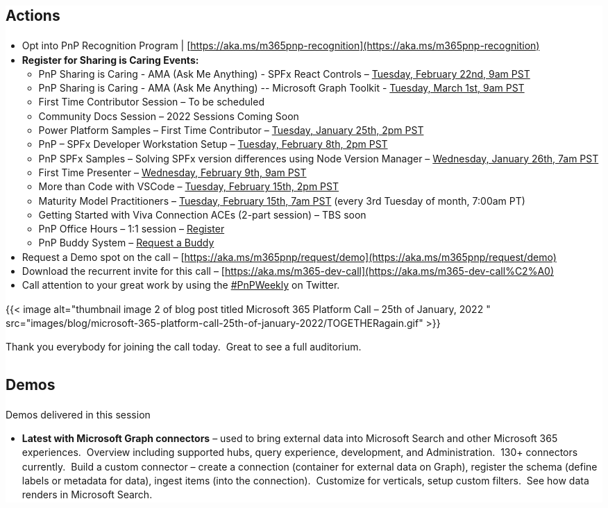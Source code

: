 ## Actions  

*   Opt into PnP Recognition Program | [https://aka.ms/m365pnp-recognition](https://aka.ms/m365pnp-recognition)
*   **Register for Sharing is Caring Events:**
    *   PnP Sharing is Caring - AMA (Ask Me Anything) - SPFx React Controls – [Tuesday, February 22nd, 9am PST](https://forms.office.com/pages/responsepage.aspx?id=KtIy2vgLW0SOgZbwvQuRaXDXyCl9DkBHq4A2OG7uLpdUNjg1UVhPV0JHTjRLNDZISkM4MEI0VDZWSC4u)
    *   PnP Sharing is Caring - AMA (Ask Me Anything) -- Microsoft Graph Toolkit - [Tuesday, March 1st, 9am PST](https://forms.office.com/pages/responsepage.aspx?id=KtIy2vgLW0SOgZbwvQuRaXDXyCl9DkBHq4A2OG7uLpdUNVNHNlhNTkczNjRKM0hZR1NWVUw2QUhRQi4u)
    *   First Time Contributor Session – To be scheduled
    *   Community Docs Session – 2022 Sessions Coming Soon  
    *   Power Platform Samples – First Time Contributor – [Tuesday, January 25th, 2pm PST](https://forms.office.com/Pages/ResponsePage.aspx?id=KtIy2vgLW0SOgZbwvQuRaXDXyCl9DkBHq4A2OG7uLpdUREZVRDVYUUJLT1VNRDM4SjhGMlpUNzBORy4u)
    *   PnP – SPFx Developer Workstation Setup – [Tuesday, February 8th, 2pm PST](https://forms.office.com/Pages/ResponsePage.aspx?id=KtIy2vgLW0SOgZbwvQuRaXDXyCl9DkBHq4A2OG7uLpdUM0xJTFJZN01MWlZQVFc3UjgxRUxQQkhDSS4u)
    *   PnP SPFx Samples – Solving SPFx version differences using Node Version Manager – [Wednesday, January 26th, 7am PST](https://forms.office.com/Pages/ResponsePage.aspx?id=KtIy2vgLW0SOgZbwvQuRaXDXyCl9DkBHq4A2OG7uLpdUMDdKSjQxRDhKVzhCVUQ4VDdIQVZRVTZOSi4u)
    *   First Time Presenter – [Wednesday, February 9th, 9am PST](https://forms.office.com/Pages/ResponsePage.aspx?id=KtIy2vgLW0SOgZbwvQuRaXDXyCl9DkBHq4A2OG7uLpdUNDJOOU5JREc2TUhCVzNGTTJFUldSUUNUSy4u)
    *   More than Code with VSCode – [Tuesday, February 15th, 2pm PST](https://forms.office.com/Pages/ResponsePage.aspx?id=KtIy2vgLW0SOgZbwvQuRaXDXyCl9DkBHq4A2OG7uLpdURFZPM00xREdYMzVIOEJCWUhWRzBVMlRJWS4u)
    *   Maturity Model Practitioners – [Tuesday, February 15th, 7am PST](https://forms.office.com/Pages/ResponsePage.aspx?id=KtIy2vgLW0SOgZbwvQuRaXDXyCl9DkBHq4A2OG7uLpdUODY3NVRFQ0E4SFg5WlI1TU83WFJQRklZSy4u) (every 3rd Tuesday of month, 7:00am PT)
    *   Getting Started with Viva Connection ACEs (2-part session) – TBS soon
    *   PnP Office Hours – 1:1 session – [Register](https://outlook.office365.com/owa/calendar/PnPSharingisCaring@warner.digital/bookings/)
    *   PnP Buddy System – [Request a Buddy](https://forms.office.com/Pages/ResponsePage.aspx?id=KtIy2vgLW0SOgZbwvQuRaXDXyCl9DkBHq4A2OG7uLpdUMjRRUVg4NElZUUJLTEY1TVVSVDJFRFpLRS4u)
*   Request a Demo spot on the call – [https://aka.ms/m365pnp/request/demo](https://aka.ms/m365pnp/request/demo)
*   Download the recurrent invite for this call – [https://aka.ms/m365-dev-call](https://aka.ms/m365-dev-call%C2%A0)
*   Call attention to your great work by using the [#PnPWeekly](https://twitter.com/hashtag/PnPWeekly?src=hashtag_click) on Twitter.

{{< image alt="thumbnail image 2 of blog post titled Microsoft 365 Platform Call – 25th of January, 2022 " src="images/blog/microsoft-365-platform-call-25th-of-january-2022/TOGETHERagain.gif" >}}

Thank you everybody for joining the call today.  Great to see a full auditorium. 

## Demos

Demos delivered in this session

*   **Latest with Microsoft Graph connectors** – used to bring external data into Microsoft Search and other Microsoft 365 experiences.  Overview including supported hubs, query experience, development, and Administration.  130+ connectors currently.  Build a custom connector – create a connection (container for external data on Graph), register the schema (define labels or metadata for data), ingest items (into the connection).  Customize for verticals, setup custom filters.  See how data renders in Microsoft Search. 
    